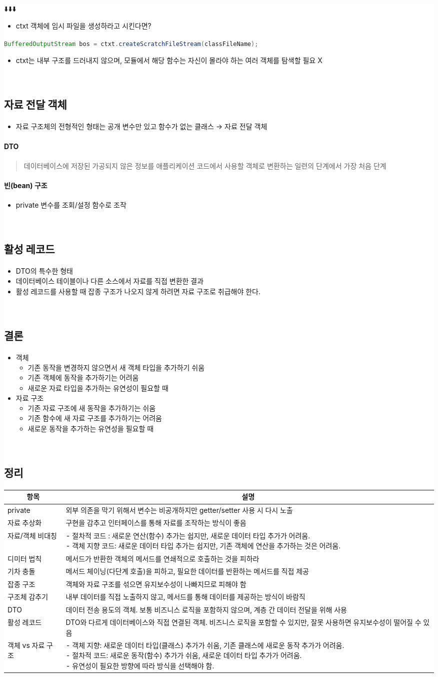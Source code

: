 ⬇️⬇️⬇️

- ctxt 객체에 임시 파일을 생성하라고 시킨다면?

```java
BufferedOutputStream bos = ctxt.createScratchFileStream(classFileName);
```

- ctxt는 내부 구조를 드러내지 않으며, 모듈에서 해당 함수는 자신이 몰라야 하는 여러 객체를 탐색할 필요 X

<br>

## 자료 전달 객체
- 자료 구조체의 전형적인 형태는 공개 변수만 있고 함수가 없는 클래스 → 자료 전달 객체

#### DTO
> 데이터베이스에 저장된 가공되지 않은 정보를 애플리케이션 코드에서 사용할 객체로 변환하는 일련의 단계에서 가장 처음 단계

#### 빈(bean) 구조
- private 변수를 조회/설정 함수로 조작

<br>

## 활성 레코드
- DTO의 특수한 형태
- 데이터베이스 테이블이나 다른 소스에서 자료를 직접 변환한 결과
- 활성 레코드를 사용할 때 잡종 구조가 나오지 않게 하려면 자료 구조로 취급해야 한다.

<br>

## 결론
- 객체 
  - 기존 동작을 변경하지 않으면서 새 객체 타입을 추가하기 쉬움
  - 기존 객체에 동작을 추가하기는 어려움
  - 새로운 자료 타입을 추가하는 유연성이 필요할 때
- 자료 구조 
  - 기존 자료 구조에 새 동작을 추가하기는 쉬움
  - 기존 함수에 새 자료 구조를 추가하기는 어려움
  - 새로운 동작을 추가하는 유연성을 필요할 때

<br>

## 정리
| 항목 | 설명 |
|-|-|
| private | 외부 의존을 막기 위해서 변수는 비공개하지만 getter/setter 사용 시 다시 노출 |
| 자료 추상화 | 구현을 감추고 인터페이스를 통해 자료를 조작하는 방식이 좋음 |
| 자료/객체 비대칭 | - 절차적 코드 : 새로운 연산(함수) 추가는 쉽지만, 새로운 데이터 타입 추가가 어려움. <br> - 객체 지향 코드: 새로운 데이터 타입 추가는 쉽지만, 기존 객체에 연산을 추가하는 것은 어려움. |
| 디미터 법칙 | 메서드가 반환한 객체의 메서드를 연쇄적으로 호출하는 것을 피하라 |
| 기차 충돌 | 메서드 체이닝(다단계 호출)을 피하고, 필요한 데이터를 반환하는 메서드를 직접 제공 |
| 잡종 구조 | 객체와 자료 구조를 섞으면 유지보수성이 나빠지므로 피해야 함 |
| 구조체 감추기 | 내부 데이터를 직접 노출하지 않고, 메서드를 통해 데이터를 제공하는 방식이 바람직 |
| DTO | 데이터 전송 용도의 객체. 보통 비즈니스 로직을 포함하지 않으며, 계층 간 데이터 전달을 위해 사용 |
| 활성 레코드 | DTO와 다르게 데이터베이스와 직접 연결된 객체. 비즈니스 로직을 포함할 수 있지만, 잘못 사용하면 유지보수성이 떨어질 수 있음 |
| 객체 vs 자료 구조 | - 객체 지향: 새로운 데이터 타입(클래스) 추가가 쉬움, 기존 클래스에 새로운 동작 추가가 어려움. <br> - 절차적 코드: 새로운 동작(함수) 추가가 쉬움, 새로운 데이터 타입 추가가 어려움. <br> - 유연성이 필요한 방향에 따라 방식을 선택해야 함.|